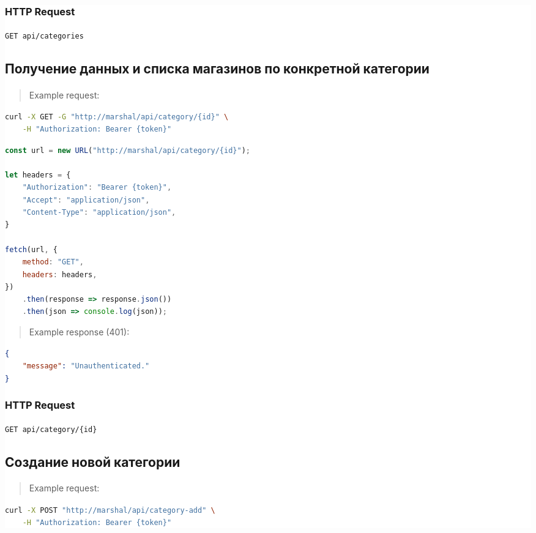 ### HTTP Request
`GET api/categories`





## Получение данных и списка магазинов по конкретной категории

> Example request:

```bash
curl -X GET -G "http://marshal/api/category/{id}" \
    -H "Authorization: Bearer {token}"
```

```javascript
const url = new URL("http://marshal/api/category/{id}");

let headers = {
    "Authorization": "Bearer {token}",
    "Accept": "application/json",
    "Content-Type": "application/json",
}

fetch(url, {
    method: "GET",
    headers: headers,
})
    .then(response => response.json())
    .then(json => console.log(json));
```

> Example response (401):

```json
{
    "message": "Unauthenticated."
}
```

### HTTP Request
`GET api/category/{id}`





## Создание новой категории

> Example request:

```bash
curl -X POST "http://marshal/api/category-add" \
    -H "Authorization: Bearer {token}"
```
